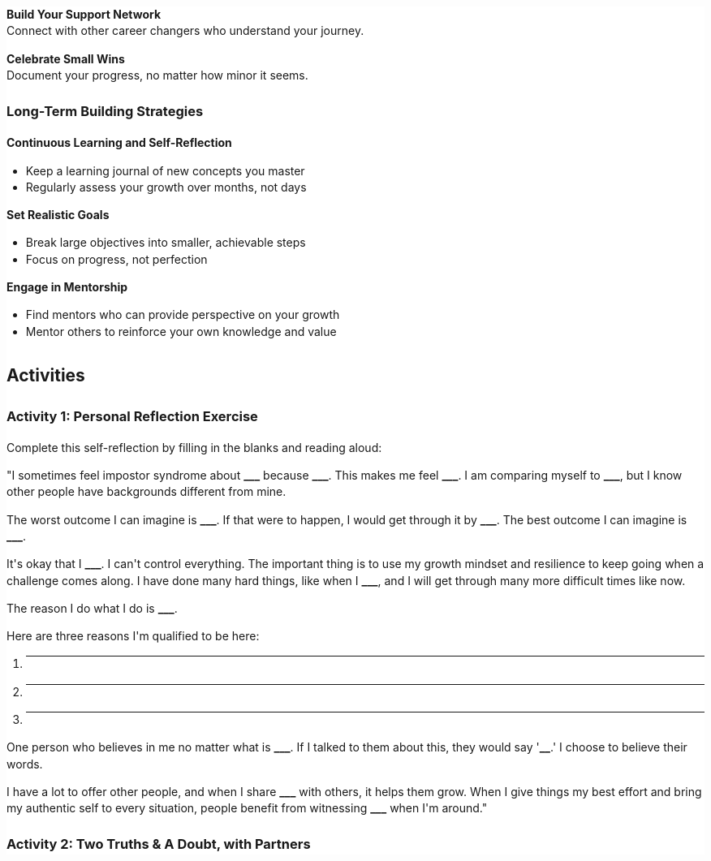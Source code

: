 **Build Your Support Network** \
Connect with other career changers who understand your journey.

**Celebrate Small Wins** \
Document your progress, no matter how minor it seems.

### Long-Term Building Strategies

**Continuous Learning and Self-Reflection**

- Keep a learning journal of new concepts you master
- Regularly assess your growth over months, not days

**Set Realistic Goals**

- Break large objectives into smaller, achievable steps
- Focus on progress, not perfection

**Engage in Mentorship**

- Find mentors who can provide perspective on your growth
- Mentor others to reinforce your own knowledge and value

## Activities

### Activity 1: Personal Reflection Exercise

Complete this self-reflection by filling in the blanks and reading aloud:

"I sometimes feel impostor syndrome about **\_\_\_** because **\_\_\_**. This makes me feel **\_\_\_**. I am comparing myself to **\_\_\_**, but I know other people have backgrounds different from mine.

The worst outcome I can imagine is **\_\_\_**. If that were to happen, I would get through it by **\_\_\_**. The best outcome I can imagine is **\_\_\_**.

It's okay that I **\_\_\_**. I can't control everything. The important thing is to use my growth mindset and resilience to keep going when a challenge comes along. I have done many hard things, like when I **\_\_\_**, and I will get through many more difficult times like now.

The reason I do what I do is **\_\_\_**.

Here are three reasons I'm qualified to be here:

1. ***
2. ***
3. ***

One person who believes in me no matter what is **\_\_\_**. If I talked to them about this, they would say '**\_\_**.' I choose to believe their words.

I have a lot to offer other people, and when I share **\_\_\_** with others, it helps them grow. When I give things my best effort and bring my authentic self to every situation, people benefit from witnessing **\_\_\_** when I'm around."

### Activity 2: Two Truths & A Doubt, with Partners

